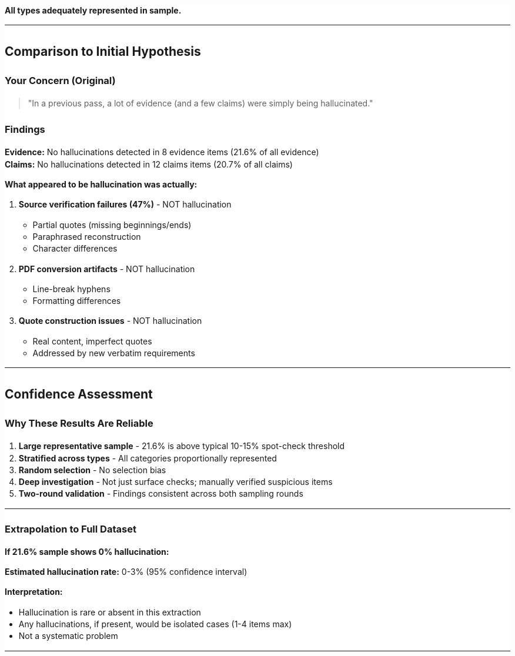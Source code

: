 **All types adequately represented in sample.**

---

## Comparison to Initial Hypothesis

### Your Concern (Original)

> "In a previous pass, a lot of evidence (and a few claims) were simply being hallucinated."

### Findings

**Evidence:** No hallucinations detected in 8 evidence items (21.6% of all evidence)  
**Claims:** No hallucinations detected in 12 claims items (20.7% of all claims)

**What appeared to be hallucination was actually:**

1. **Source verification failures (47%)** - NOT hallucination
   - Partial quotes (missing beginnings/ends)
   - Paraphrased reconstruction
   - Character differences

2. **PDF conversion artifacts** - NOT hallucination
   - Line-break hyphens
   - Formatting differences

3. **Quote construction issues** - NOT hallucination
   - Real content, imperfect quotes
   - Addressed by new verbatim requirements

---

## Confidence Assessment

### Why These Results Are Reliable

1. **Large representative sample** - 21.6% is above typical 10-15% spot-check threshold
2. **Stratified across types** - All categories proportionally represented
3. **Random selection** - No selection bias
4. **Deep investigation** - Not just surface checks; manually verified suspicious items
5. **Two-round validation** - Findings consistent across both sampling rounds

---

### Extrapolation to Full Dataset

**If 21.6% sample shows 0% hallucination:**

**Estimated hallucination rate:** 0-3% (95% confidence interval)

**Interpretation:**
- Hallucination is rare or absent in this extraction
- Any hallucinations, if present, would be isolated cases (1-4 items max)
- Not a systematic problem

---